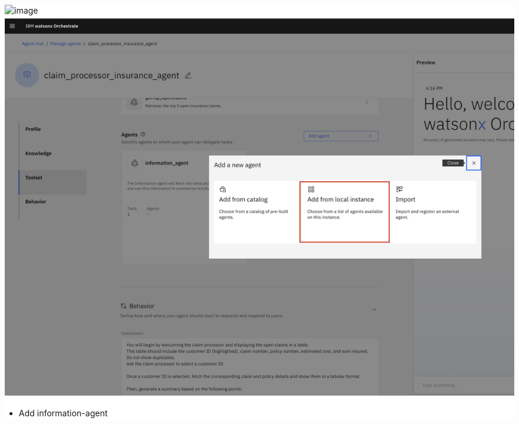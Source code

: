 <img width="1000" alt="image" src="/usecases/autoclaim-insurance/assets/screenshots_hands_on_lab/12.png">

<img width="1000" alt="image" src="/usecases/autoclaim-insurance/assets/screenshots_hands_on_lab/13.png">

- Add information-agent
